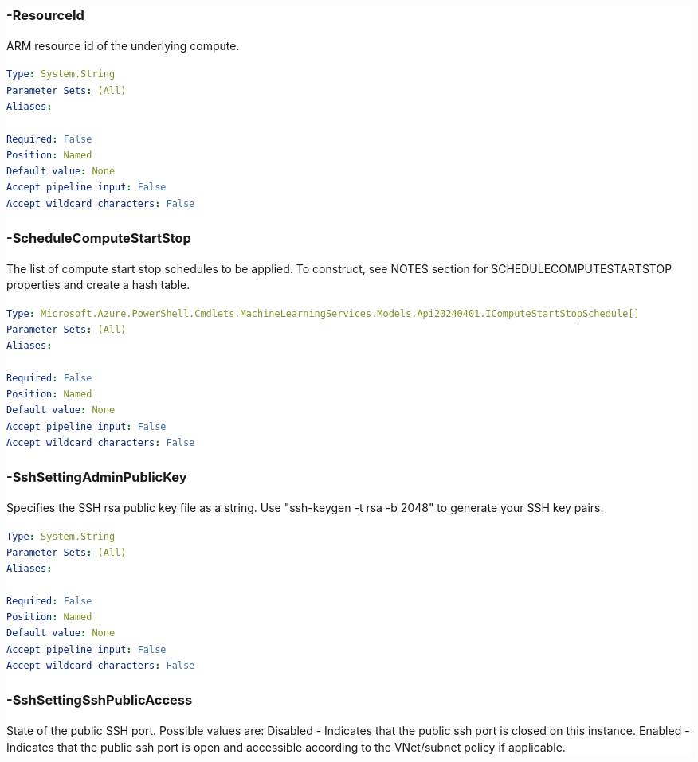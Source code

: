 ### -ResourceId
ARM resource id of the underlying compute.

```yaml
Type: System.String
Parameter Sets: (All)
Aliases:

Required: False
Position: Named
Default value: None
Accept pipeline input: False
Accept wildcard characters: False
```

### -ScheduleComputeStartStop
The list of compute start stop schedules to be applied.
To construct, see NOTES section for SCHEDULECOMPUTESTARTSTOP properties and create a hash table.

```yaml
Type: Microsoft.Azure.PowerShell.Cmdlets.MachineLearningServices.Models.Api20240401.IComputeStartStopSchedule[]
Parameter Sets: (All)
Aliases:

Required: False
Position: Named
Default value: None
Accept pipeline input: False
Accept wildcard characters: False
```

### -SshSettingAdminPublicKey
Specifies the SSH rsa public key file as a string.
Use "ssh-keygen -t rsa -b 2048" to generate your SSH key pairs.

```yaml
Type: System.String
Parameter Sets: (All)
Aliases:

Required: False
Position: Named
Default value: None
Accept pipeline input: False
Accept wildcard characters: False
```

### -SshSettingSshPublicAccess
State of the public SSH port.
Possible values are: Disabled - Indicates that the public ssh port is closed on this instance.
Enabled - Indicates that the public ssh port is open and accessible according to the VNet/subnet policy if applicable.
